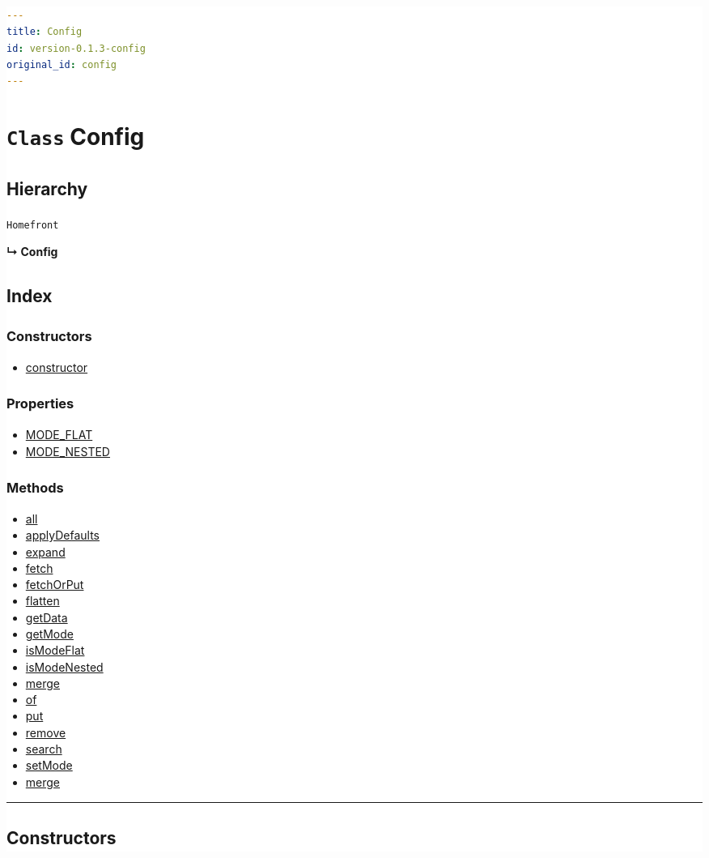 ```yaml
---
title: Config
id: version-0.1.3-config
original_id: config
---
```


# `Class` Config

## Hierarchy

 `Homefront`

**↳ Config**

## Index

### Constructors

* [constructor](config#constructor)

### Properties

* [MODE_FLAT](config#mode_flat)
* [MODE_NESTED](config#mode_nested)

### Methods

* [all](config#all)
* [applyDefaults](config#applydefaults)
* [expand](config#expand)
* [fetch](config#fetch)
* [fetchOrPut](config#fetchorput)
* [flatten](config#flatten)
* [getData](config#getdata)
* [getMode](config#getmode)
* [isModeFlat](config#ismodeflat)
* [isModeNested](config#ismodenested)
* [merge](config#merge)
* [of](config#of)
* [put](config#put)
* [remove](config#remove)
* [search](config#search)
* [setMode](config#setmode)
* [merge](config#merge-1)

---

## Constructors
